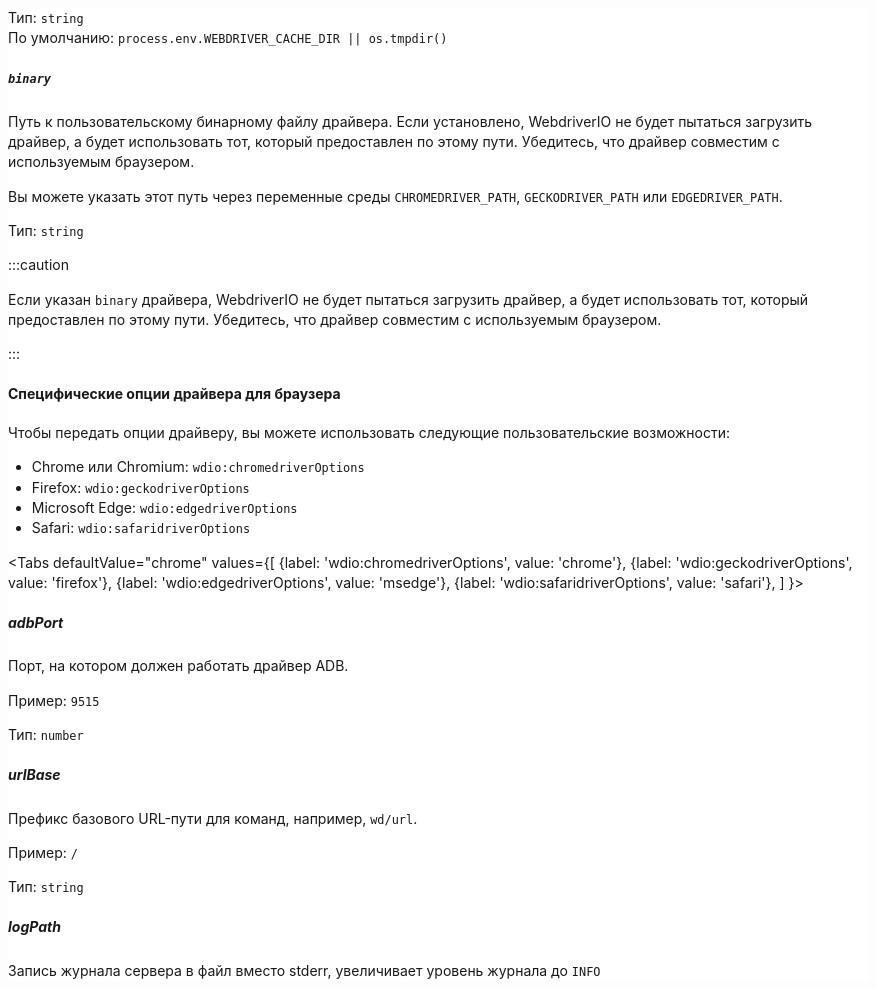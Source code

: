Тип: `string`<br />
По умолчанию: `process.env.WEBDRIVER_CACHE_DIR || os.tmpdir()`

##### `binary`

Путь к пользовательскому бинарному файлу драйвера. Если установлено, WebdriverIO не будет пытаться загрузить драйвер, а будет использовать тот, который предоставлен по этому пути. Убедитесь, что драйвер совместим с используемым браузером.

Вы можете указать этот путь через переменные среды `CHROMEDRIVER_PATH`, `GECKODRIVER_PATH` или `EDGEDRIVER_PATH`.

Тип: `string`

:::caution

Если указан `binary` драйвера, WebdriverIO не будет пытаться загрузить драйвер, а будет использовать тот, который предоставлен по этому пути. Убедитесь, что драйвер совместим с используемым браузером.

:::

#### Специфические опции драйвера для браузера

Чтобы передать опции драйверу, вы можете использовать следующие пользовательские возможности:

- Chrome или Chromium: `wdio:chromedriverOptions`
- Firefox: `wdio:geckodriverOptions`
- Microsoft Edge: `wdio:edgedriverOptions`
- Safari: `wdio:safaridriverOptions`

<Tabs
  defaultValue="chrome"
  values={[
    {label: 'wdio:chromedriverOptions', value: 'chrome'},
    {label: 'wdio:geckodriverOptions', value: 'firefox'},
    {label: 'wdio:edgedriverOptions', value: 'msedge'},
    {label: 'wdio:safaridriverOptions', value: 'safari'},
  ]
}>
<TabItem value="chrome">

##### adbPort
Порт, на котором должен работать драйвер ADB.

Пример: `9515`

Тип: `number`

##### urlBase
Префикс базового URL-пути для команд, например, `wd/url`.

Пример: `/`

Тип: `string`

##### logPath
Запись журнала сервера в файл вместо stderr, увеличивает уровень журнала до `INFO`
